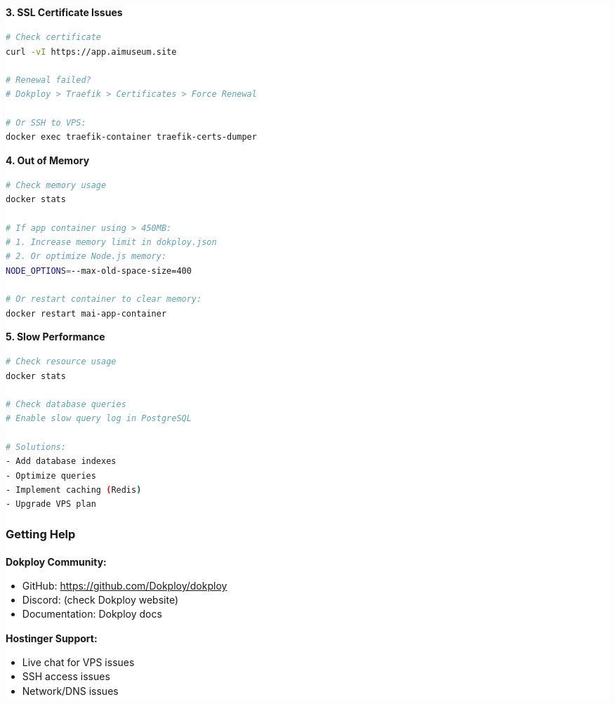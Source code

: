 **3. SSL Certificate Issues**

```bash
# Check certificate
curl -vI https://app.aimuseum.site

# Renewal failed?
# Dokploy > Traefik > Certificates > Force Renewal

# Or SSH to VPS:
docker exec traefik-container traefik-certs-dumper
```

**4. Out of Memory**

```bash
# Check memory usage
docker stats

# If app container using > 450MB:
# 1. Increase memory limit in dokploy.json
# 2. Or optimize Node.js memory:
NODE_OPTIONS=--max-old-space-size=400

# Or restart container to clear memory:
docker restart mai-app-container
```

**5. Slow Performance**

```bash
# Check resource usage
docker stats

# Check database queries
# Enable slow query log in PostgreSQL

# Solutions:
- Add database indexes
- Optimize queries
- Implement caching (Redis)
- Upgrade VPS plan
```

### Getting Help

**Dokploy Community:**
- GitHub: https://github.com/Dokploy/dokploy
- Discord: (check Dokploy website)
- Documentation: Dokploy docs

**Hostinger Support:**
- Live chat for VPS issues
- SSH access issues
- Network/DNS issues
